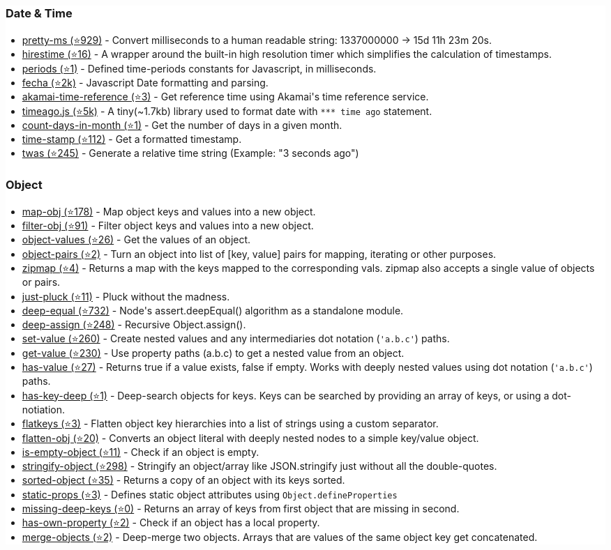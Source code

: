### Date & Time

*   [pretty-ms (⭐929)](https://github.com/sindresorhus/pretty-ms) - Convert milliseconds to a human readable string: 1337000000 → 15d 11h 23m 20s.
*   [hirestime (⭐16)](https://github.com/seriousManual/hirestime) - A wrapper around the built-in high resolution timer which simplifies the calculation of timestamps.
*   [periods (⭐1)](https://github.com/timruffles/periods) - Defined time-periods constants for Javascript, in milliseconds.
*   [fecha (⭐2k)](https://github.com/taylorhakes/fecha) - Javascript Date formatting and parsing.
*   [akamai-time-reference (⭐3)](https://github.com/jucrouzet/akamai-time-reference) - Get reference time using Akamai's time reference service.
*   [timeago.js (⭐5k)](https://github.com/hustcc/timeago.js) - A tiny(\~1.7kb) library used to format date with `*** time ago` statement.
*   [count-days-in-month (⭐1)](https://github.com/shinnn/count-days-in-month) - Get the number of days in a given month.
*   [time-stamp (⭐112)](https://github.com/jonschlinkert/time-stamp) - Get a formatted timestamp.
*   [twas (⭐245)](https://github.com/vutran/twas) - Generate a relative time string (Example: "3 seconds ago")

### Object

*   [map-obj (⭐178)](https://github.com/sindresorhus/map-obj) - Map object keys and values into a new object.
*   [filter-obj (⭐91)](https://github.com/sindresorhus/filter-obj) - Filter object keys and values into a new object.
*   [object-values (⭐26)](https://github.com/sindresorhus/object-values) - Get the values of an object.
*   [object-pairs (⭐2)](https://github.com/eush77/object-pairs) - Turn an object into list of \[key, value] pairs for mapping, iterating or other purposes.
*   [zipmap (⭐4)](https://github.com/landau/zipmap) - Returns a map with the keys mapped to the corresponding vals. zipmap also accepts a single value of objects or pairs.
*   [just-pluck (⭐11)](https://github.com/jarofghosts/just-pluck) - Pluck without the madness.
*   [deep-equal (⭐732)](https://github.com/substack/node-deep-equal) - Node's assert.deepEqual() algorithm as a standalone module.
*   [deep-assign (⭐248)](https://github.com/sindresorhus/deep-assign) - Recursive Object.assign().
*   [set-value (⭐260)](https://github.com/jonschlinkert/set-value) - Create nested values and any intermediaries dot notation (`'a.b.c'`) paths.
*   [get-value (⭐230)](https://github.com/jonschlinkert/get-value) - Use property paths (a.b.c) to get a nested value from an object.
*   [has-value (⭐27)](https://github.com/jonschlinkert/has-value) - Returns true if a value exists, false if empty. Works with deeply nested values using dot notation (`'a.b.c'`) paths.
*   [has-key-deep (⭐1)](https://github.com/ryanaghdam/has-key-deep) - Deep-search objects for keys. Keys can be searched by providing an array of keys, or using a dot-notiation.
*   [flatkeys (⭐3)](https://github.com/ricardobeat/flatkeys) - Flatten object key hierarchies into a list of strings using a custom separator.
*   [flatten-obj (⭐20)](https://github.com/watson/flatten-obj) - Converts an object literal with deeply nested nodes to a simple key/value object.
*   [is-empty-object (⭐11)](https://github.com/gummesson/is-empty-object) - Check if an object is empty.
*   [stringify-object (⭐298)](https://github.com/yeoman/stringify-object) - Stringify an object/array like JSON.stringify just without all the double-quotes.
*   [sorted-object (⭐35)](https://github.com/domenic/sorted-object) - Returns a copy of an object with its keys sorted.
*   [static-props (⭐3)](https://github.com/fibo/static-props) - Defines static object attributes using `Object.defineProperties`
*   [missing-deep-keys (⭐0)](https://github.com/vladgolubev/missing-deep-keys) - Returns an array of keys from first object that are missing in second.
*   [has-own-property (⭐2)](https://github.com/LinusU/has-own-property) - Check if an object has a local property.
*   [merge-objects (⭐2)](https://github.com/shevaroller/node-merge-objects) - Deep-merge two objects. Arrays that are values of the same object key get concatenated.